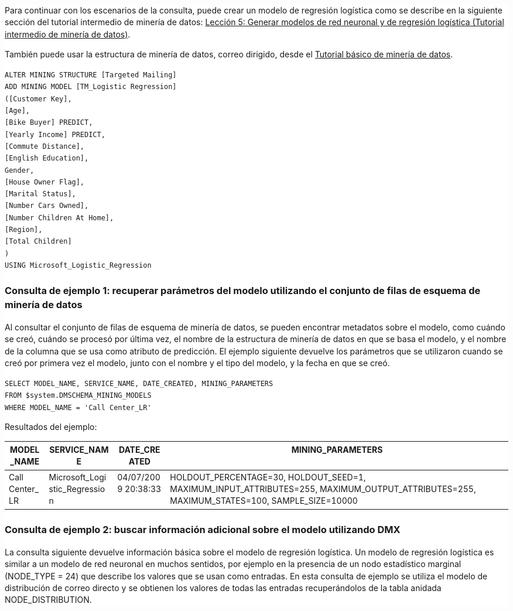  Para continuar con los escenarios de la consulta, puede crear un modelo de regresión logística como se describe en la siguiente sección del tutorial intermedio de minería de datos: [Lección 5: Generar modelos de red neuronal y de regresión logística &#40;Tutorial intermedio de minería de datos&#41;](http://msdn.microsoft.com/library/42c3701a-1fd2-44ff-b7de-377345bbbd6b).  
  
 También puede usar la estructura de minería de datos, correo dirigido, desde el [Tutorial básico de minería de datos](http://msdn.microsoft.com/library/6602edb6-d160-43fb-83c8-9df5dddfeb9c).  
  
```  
ALTER MINING STRUCTURE [Targeted Mailing]  
ADD MINING MODEL [TM_Logistic Regression]  
([Customer Key],  
[Age],  
[Bike Buyer] PREDICT,  
[Yearly Income] PREDICT,  
[Commute Distance],  
[English Education],  
Gender,  
[House Owner Flag],  
[Marital Status],  
[Number Cars Owned],  
[Number Children At Home],  
[Region],  
[Total Children]  
)  
USING Microsoft_Logistic_Regression  
```  
  
###  <a name="bkmk_Query1"></a> Consulta de ejemplo 1: recuperar parámetros del modelo utilizando el conjunto de filas de esquema de minería de datos  
 Al consultar el conjunto de filas de esquema de minería de datos, se pueden encontrar metadatos sobre el modelo, como cuándo se creó, cuándo se procesó por última vez, el nombre de la estructura de minería de datos en que se basa el modelo, y el nombre de la columna que se usa como atributo de predicción. El ejemplo siguiente devuelve los parámetros que se utilizaron cuando se creó por primera vez el modelo, junto con el nombre y el tipo del modelo, y la fecha en que se creó.  
  
```  
SELECT MODEL_NAME, SERVICE_NAME, DATE_CREATED, MINING_PARAMETERS   
FROM $system.DMSCHEMA_MINING_MODELS  
WHERE MODEL_NAME = 'Call Center_LR'  
```  
  
 Resultados del ejemplo:  
  
|MODEL_NAME|SERVICE_NAME|DATE_CREATED|MINING_PARAMETERS|  
|-----------------|-------------------|-------------------|------------------------|  
|Call Center_LR|Microsoft_Logistic_Regression|04/07/2009 20:38:33|HOLDOUT_PERCENTAGE=30, HOLDOUT_SEED=1, MAXIMUM_INPUT_ATTRIBUTES=255, MAXIMUM_OUTPUT_ATTRIBUTES=255, MAXIMUM_STATES=100, SAMPLE_SIZE=10000|  
  
###  <a name="bkmk_Query2"></a> Consulta de ejemplo 2: buscar información adicional sobre el modelo utilizando DMX  
 La consulta siguiente devuelve información básica sobre el modelo de regresión logística. Un modelo de regresión logística es similar a un modelo de red neuronal en muchos sentidos, por ejemplo en la presencia de un nodo estadístico marginal (NODE_TYPE = 24) que describe los valores que se usan como entradas. En esta consulta de ejemplo se utiliza el modelo de distribución de correo directo y se obtienen los valores de todas las entradas recuperándolos de la tabla anidada NODE_DISTRIBUTION.  
  